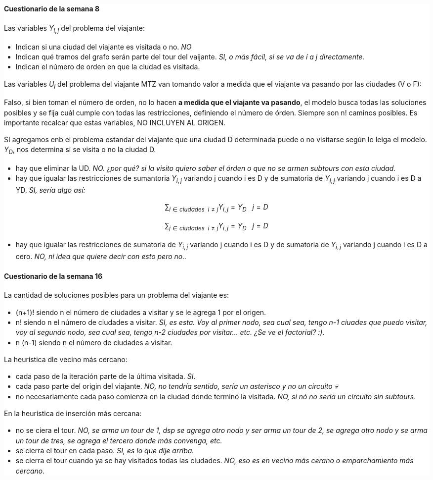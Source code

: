 #### Cuestionario de la semana 8

Las variables $Y_{i,j}$ del problema del viajante: 
- Indican si una ciudad del viajante es visitada o no. *NO*
- Indican qué tramos del grafo serán parte del tour del vaijante. *SI, o más fácil, si se va de í a j directamente.*
- Indican el número de orden en que la ciudad es visitada. 

Las variables $U_i$ del problema del viajante MTZ van tomando valor a medida que el viajante va pasando por las ciudades (V o F):

Falso, si bien toman el número de orden, no lo hacen **a medida que el viajante va pasando**, el modelo busca todas las soluciones posibles y se fija cuál cumple con todas las restricciones, definiendo el número de órden. Siempre son n! caminos posibles.  Es importante recalcar que estas variables, NO INCLUYEN AL ORIGEN. 


SI agregamos enb el problema estandar del viajante que una ciudad D determinada puede o no visitarse según lo leiga el modelo. $Y_D$, nos determina si se visita o no la ciudad D. 
- hay que eliminar la UD. *NO. ¿por qué? si la visito quiero saber el órden o que no se armen subtours con esta ciudad.*
- hay que igualar las restricciones de sumantoria $Y_{i,j}$ variando j cuando i es D y de sumatoria de $Y_{i,j}$ variando j cuando i es D a YD. *SI, sería algo así:*
 
$$ 
\sum_{i \in ciudades \ \ i \ne j}  Y_{i,j} = Y_D \ \ \ j = D 
$$

$$ 
\sum_{j \in ciudades \ \ i \ne j}  Y_{i,j} = Y_D \ \ \ j = D 
$$


- hay que igualar las restricciones de sumatoria de $Y_{i,j}$ variando j cuando i es D y de sumatoria de $Y_{i,j}$ variando j cuando i es D a cero. *NO, ni idea que quiere decir con esto pero no..*

#### Cuestionario de la semana 16

La cantidad de soluciones posibles para un problema del viajante es:
- (n+1)! siendo n el número de ciudades a visitar y se le agrega 1 por el origen. 
- n! siendo n el número de ciudades a visitar. *SI, es esta. Voy al primer nodo, sea cual sea, tengo n-1 ciuades que puedo visitar, voy al segundo nodo, sea cual sea, tengo n-2 ciudades por visitar... etc. ¿Se ve el factorial? :)*.
- n (n-1) siendo n el número de ciudades a visitar. 

La heurística dle vecino más cercano: 
- cada paso de la iteración parte de la última visitada. *SI*.
- cada paso parte del origin del viajante. *NO, no tendría sentido, sería un asterisco y no un circuito :skull:*
- no necesariamente cada paso comienza en la ciudad donde terminó la visitada. *NO, si nó no sería un circuito sin subtours*.

En la heurística de inserción más cercana: 
- no se ciera el tour. *NO, se arma un tour de 1, dsp se agrega otro nodo y ser arma un tour de 2, se agrega otro nodo y se arma un tour de tres, se agrega el tercero donde más convenga, etc.*
- se cierra el tour en cada paso. *SI, es lo que dije arriba.*
- se cierra el tour cuando ya se hay visitados todas las ciudades. *NO, eso es en vecino más cerano o emparchamiento más cercano.*
